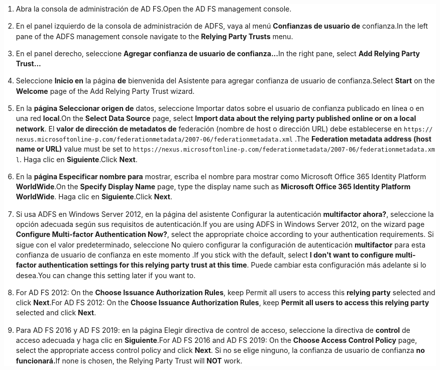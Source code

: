 1. <span data-ttu-id="bfbf3-118">Abra la consola de administración de AD FS.</span><span class="sxs-lookup"><span data-stu-id="bfbf3-118">Open the AD FS management console.</span></span>

2. <span data-ttu-id="bfbf3-119">En el panel izquierdo de la consola de administración de ADFS, vaya al menú **Confianzas de usuario de** confianza.</span><span class="sxs-lookup"><span data-stu-id="bfbf3-119">In the left pane of the ADFS management console navigate to the **Relying Party Trusts** menu.</span></span>

3. <span data-ttu-id="bfbf3-120">En el panel derecho, seleccione **Agregar confianza de usuario de confianza...**</span><span class="sxs-lookup"><span data-stu-id="bfbf3-120">In the right pane, select **Add Relying Party Trust...**</span></span>

4. <span data-ttu-id="bfbf3-121">Seleccione **Inicio en** la página **de** bienvenida del Asistente para agregar confianza de usuario de confianza.</span><span class="sxs-lookup"><span data-stu-id="bfbf3-121">Select **Start** on the **Welcome** page of the Add Relying Party Trust wizard.</span></span>

5. <span data-ttu-id="bfbf3-122">En la **página Seleccionar origen de** datos, seleccione Importar datos sobre el usuario de confianza publicado en línea o en una red **local**.</span><span class="sxs-lookup"><span data-stu-id="bfbf3-122">On the **Select Data Source** page, select **Import data about the relying party published online or on a local network**.</span></span> <span data-ttu-id="bfbf3-123">El **valor de dirección de metadatos de** federación (nombre de host o dirección URL) debe establecerse en `https://nexus.microsoftonline-p.com/federationmetadata/2007-06/federationmetadata.xml` .</span><span class="sxs-lookup"><span data-stu-id="bfbf3-123">The **Federation metadata address (host name or URL)** value must be set to `https://nexus.microsoftonline-p.com/federationmetadata/2007-06/federationmetadata.xml`.</span></span> <span data-ttu-id="bfbf3-124">Haga clic en **Siguiente**.</span><span class="sxs-lookup"><span data-stu-id="bfbf3-124">Click **Next**.</span></span>

6. <span data-ttu-id="bfbf3-125">En la **página Especificar nombre para** mostrar, escriba el nombre para mostrar como Microsoft Office 365 Identity Platform **WorldWide**.</span><span class="sxs-lookup"><span data-stu-id="bfbf3-125">On the **Specify Display Name** page, type the display name such as **Microsoft Office 365 Identity Platform WorldWide**.</span></span> <span data-ttu-id="bfbf3-126">Haga clic en **Siguiente**.</span><span class="sxs-lookup"><span data-stu-id="bfbf3-126">Click **Next**.</span></span>

7. <span data-ttu-id="bfbf3-127">Si usa ADFS en Windows Server 2012, en la página del asistente Configurar la autenticación **multifactor ahora?**, seleccione la opción adecuada según sus requisitos de autenticación.</span><span class="sxs-lookup"><span data-stu-id="bfbf3-127">If you are using ADFS in Windows Server 2012, on the wizard page **Configure Multi-factor Authentication Now?**, select the appropriate choice according to your authentication requirements.</span></span> <span data-ttu-id="bfbf3-128">Si sigue con el valor predeterminado, seleccione No quiero configurar la configuración de autenticación **multifactor** para esta confianza de usuario de confianza en este momento .</span><span class="sxs-lookup"><span data-stu-id="bfbf3-128">If you stick with the default, select **I don't want to configure multi-factor authentication settings for this relying party trust at this time**.</span></span> <span data-ttu-id="bfbf3-129">Puede cambiar esta configuración más adelante si lo desea.</span><span class="sxs-lookup"><span data-stu-id="bfbf3-129">You can change this setting later if you want to.</span></span>

8. <span data-ttu-id="bfbf3-130">For AD FS 2012: On the **Choose Issuance Authorization Rules**, keep Permit all users to access this **relying party** selected and click **Next**.</span><span class="sxs-lookup"><span data-stu-id="bfbf3-130">For AD FS 2012: On the **Choose Issuance Authorization Rules**, keep **Permit all users to access this relying party** selected and click **Next**.</span></span>

9. <span data-ttu-id="bfbf3-131">Para AD FS 2016 y AD FS 2019: en la página Elegir directiva de control de acceso, seleccione la directiva de **control** de acceso adecuada y haga clic en **Siguiente**.</span><span class="sxs-lookup"><span data-stu-id="bfbf3-131">For AD FS 2016 and AD FS 2019: On the **Choose Access Control Policy** page, select the appropriate access control policy and click **Next**.</span></span> <span data-ttu-id="bfbf3-132">Si no se elige ninguno, la confianza de usuario de confianza **no funcionará.**</span><span class="sxs-lookup"><span data-stu-id="bfbf3-132">If none is chosen, the Relying Party Trust will **NOT** work.</span></span>
